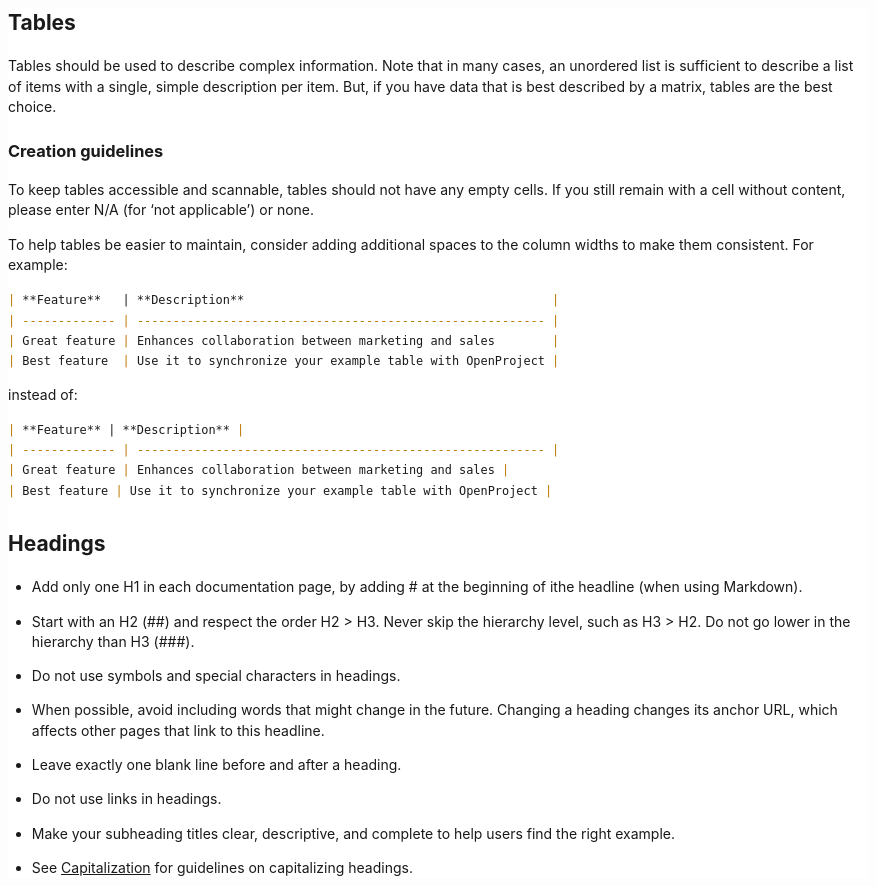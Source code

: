  

## Tables

Tables should be used to describe complex information. Note that in many cases, an unordered list is sufficient to describe a list of items with a single, simple description per item. But, if you have data that is best described by a matrix, tables are the best choice.

 

### Creation guidelines

To keep tables accessible and scannable, tables should not have any empty cells. If you still remain with a cell without content, please enter N/A (for ‘not applicable’) or none.

To help tables be easier to maintain, consider adding additional spaces to the column widths to make them consistent. For example:

```markdown
| **Feature**   | **Description**                                           |
| ------------- | --------------------------------------------------------- |
| Great feature | Enhances collaboration between marketing and sales        |
| Best feature  | Use it to synchronize your example table with OpenProject |
```

instead of:

```markdown
| **Feature** | **Description** |
| ------------- | --------------------------------------------------------- |
| Great feature | Enhances collaboration between marketing and sales |
| Best feature | Use it to synchronize your example table with OpenProject |
```



## Headings

- Add only one H1 in each documentation page, by adding # at the beginning of ithe headline (when using Markdown).

- Start with an H2 (##)  and respect the order H2 > H3. Never skip the hierarchy level, such as H3 > H2. Do not go lower in the hierarchy than H3 (###).

- Do not use symbols and special characters in headings. 

- When possible, avoid including words that might change in the future. Changing a heading changes its anchor URL, which affects other pages that link to this headline.

- Leave exactly one blank line before and after a heading.

- Do not use links in headings.

- Make your subheading titles clear, descriptive, and complete to help users find the right example.

- See  [Capitalization](#capitalization) for guidelines on capitalizing headings.

  
